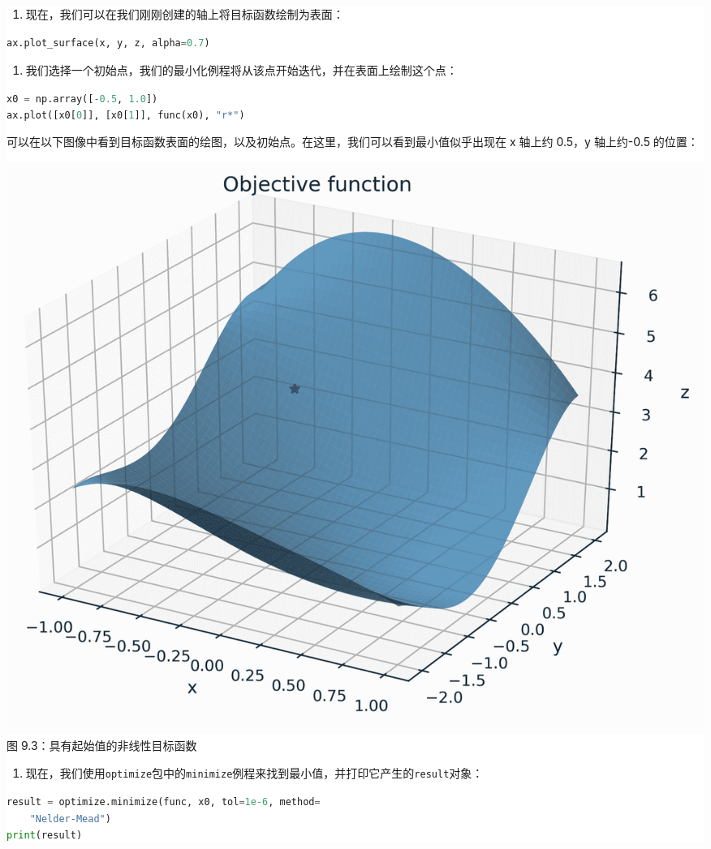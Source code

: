 1.  现在，我们可以在我们刚刚创建的轴上将目标函数绘制为表面：

```py
ax.plot_surface(x, y, z, alpha=0.7)
```

1.  我们选择一个初始点，我们的最小化例程将从该点开始迭代，并在表面上绘制这个点：

```py
x0 = np.array([-0.5, 1.0])
ax.plot([x0[0]], [x0[1]], func(x0), "r*")
```

可以在以下图像中看到目标函数表面的绘图，以及初始点。在这里，我们可以看到最小值似乎出现在 x 轴上约 0.5，y 轴上约-0.5 的位置：

![](img/5ab26e54-d0c2-4be6-a1e6-2f3e71f1a30e.png)图 9.3：具有起始值的非线性目标函数

1.  现在，我们使用`optimize`包中的`minimize`例程来找到最小值，并打印它产生的`result`对象：

```py
result = optimize.minimize(func, x0, tol=1e-6, method=
    "Nelder-Mead")
print(result)
```
